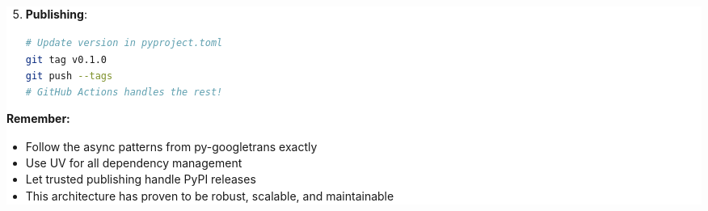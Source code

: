 5. **Publishing**:
   ```bash
   # Update version in pyproject.toml
   git tag v0.1.0
   git push --tags
   # GitHub Actions handles the rest!
   ```

**Remember:**
- Follow the async patterns from py-googletrans exactly
- Use UV for all dependency management
- Let trusted publishing handle PyPI releases
- This architecture has proven to be robust, scalable, and maintainable

